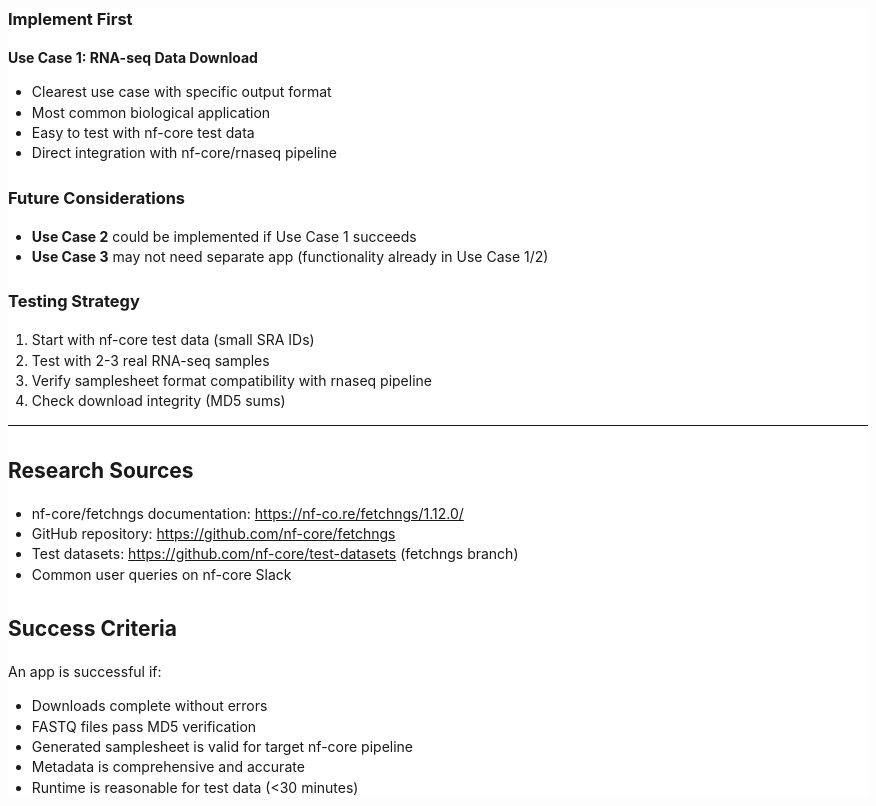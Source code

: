### Implement First
**Use Case 1: RNA-seq Data Download**
- Clearest use case with specific output format
- Most common biological application
- Easy to test with nf-core test data
- Direct integration with nf-core/rnaseq pipeline

### Future Considerations
- **Use Case 2** could be implemented if Use Case 1 succeeds
- **Use Case 3** may not need separate app (functionality already in Use Case 1/2)

### Testing Strategy
1. Start with nf-core test data (small SRA IDs)
2. Test with 2-3 real RNA-seq samples
3. Verify samplesheet format compatibility with rnaseq pipeline
4. Check download integrity (MD5 sums)

---

## Research Sources

- nf-core/fetchngs documentation: https://nf-co.re/fetchngs/1.12.0/
- GitHub repository: https://github.com/nf-core/fetchngs
- Test datasets: https://github.com/nf-core/test-datasets (fetchngs branch)
- Common user queries on nf-core Slack

## Success Criteria

An app is successful if:
- Downloads complete without errors
- FASTQ files pass MD5 verification
- Generated samplesheet is valid for target nf-core pipeline
- Metadata is comprehensive and accurate
- Runtime is reasonable for test data (<30 minutes)
